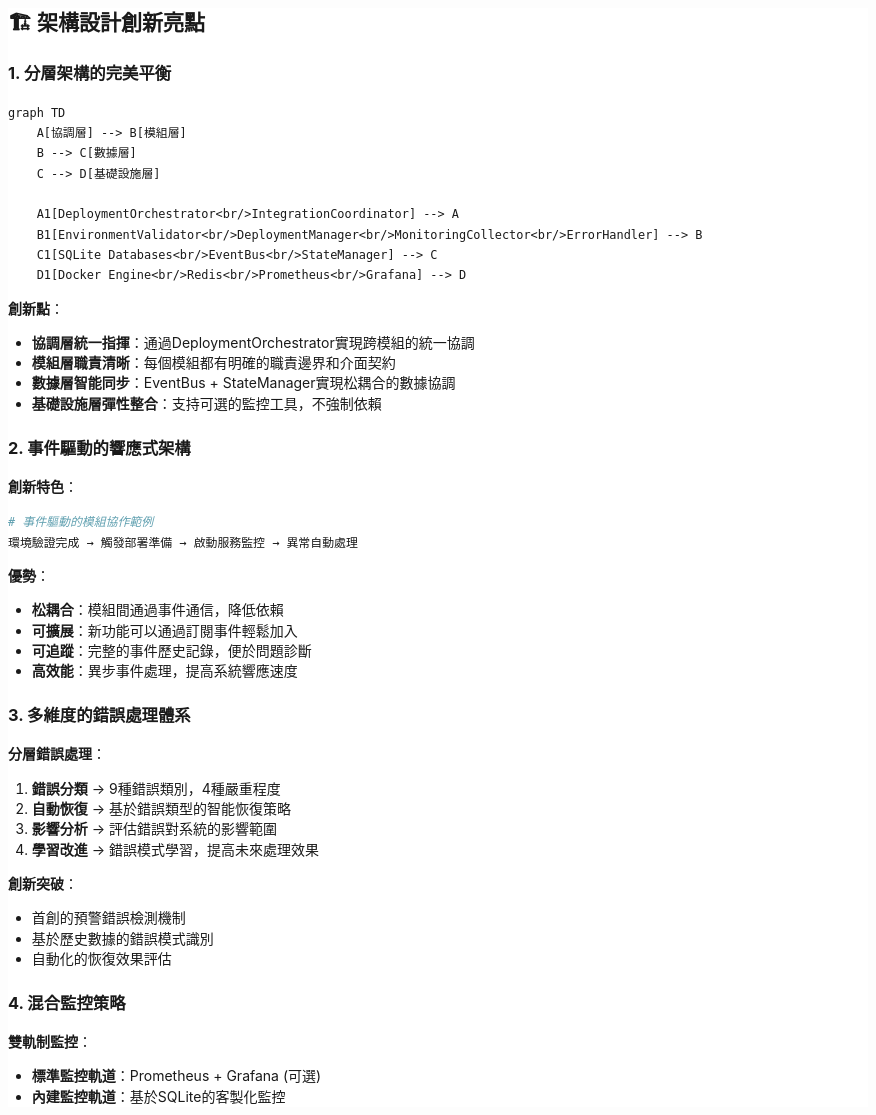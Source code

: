 ## 🏗️ 架構設計創新亮點

### 1. 分層架構的完美平衡

```mermaid
graph TD
    A[協調層] --> B[模組層]
    B --> C[數據層]
    C --> D[基礎設施層]
    
    A1[DeploymentOrchestrator<br/>IntegrationCoordinator] --> A
    B1[EnvironmentValidator<br/>DeploymentManager<br/>MonitoringCollector<br/>ErrorHandler] --> B
    C1[SQLite Databases<br/>EventBus<br/>StateManager] --> C
    D1[Docker Engine<br/>Redis<br/>Prometheus<br/>Grafana] --> D
```

**創新點**：
- **協調層統一指揮**：通過DeploymentOrchestrator實現跨模組的統一協調
- **模組層職責清晰**：每個模組都有明確的職責邊界和介面契約
- **數據層智能同步**：EventBus + StateManager實現松耦合的數據協調
- **基礎設施層彈性整合**：支持可選的監控工具，不強制依賴

### 2. 事件驅動的響應式架構

**創新特色**：
```python
# 事件驅動的模組協作範例
環境驗證完成 → 觸發部署準備 → 啟動服務監控 → 異常自動處理
```

**優勢**：
- **松耦合**：模組間通過事件通信，降低依賴
- **可擴展**：新功能可以通過訂閱事件輕鬆加入
- **可追蹤**：完整的事件歷史記錄，便於問題診斷
- **高效能**：異步事件處理，提高系統響應速度

### 3. 多維度的錯誤處理體系

**分層錯誤處理**：
1. **錯誤分類** → 9種錯誤類別，4種嚴重程度
2. **自動恢復** → 基於錯誤類型的智能恢復策略  
3. **影響分析** → 評估錯誤對系統的影響範圍
4. **學習改進** → 錯誤模式學習，提高未來處理效果

**創新突破**：
- 首創的預警錯誤檢測機制
- 基於歷史數據的錯誤模式識別
- 自動化的恢復效果評估

### 4. 混合監控策略

**雙軌制監控**：
- **標準監控軌道**：Prometheus + Grafana (可選)
- **內建監控軌道**：基於SQLite的客製化監控
